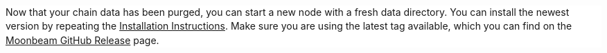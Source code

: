 Now that your chain data has been purged, you can start a new node with a fresh data directory. You can install the newest version by repeating the [Installation Instructions](https://docs.moonbeam.network/node-operators/networks/run-a-node/systemd/#installation-instructions). Make sure you are using the latest tag available, which you can find on the [Moonbeam GitHub Release](https://github.com/PureStake/moonbeam/releases/) page.
